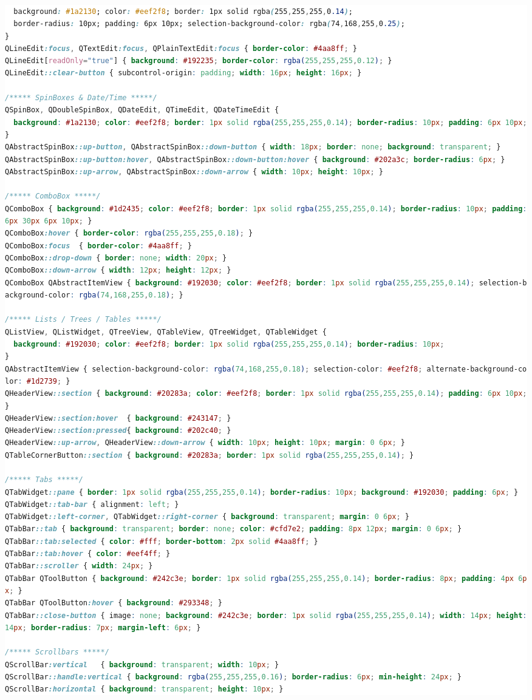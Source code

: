 ```css
  background: #1a2130; color: #eef2f8; border: 1px solid rgba(255,255,255,0.14);
  border-radius: 10px; padding: 6px 10px; selection-background-color: rgba(74,168,255,0.25);
}
QLineEdit:focus, QTextEdit:focus, QPlainTextEdit:focus { border-color: #4aa8ff; }
QLineEdit[readOnly="true"] { background: #192235; border-color: rgba(255,255,255,0.12); }
QLineEdit::clear-button { subcontrol-origin: padding; width: 16px; height: 16px; }

/***** SpinBoxes & Date/Time *****/
QSpinBox, QDoubleSpinBox, QDateEdit, QTimeEdit, QDateTimeEdit {
  background: #1a2130; color: #eef2f8; border: 1px solid rgba(255,255,255,0.14); border-radius: 10px; padding: 6px 10px;
}
QAbstractSpinBox::up-button, QAbstractSpinBox::down-button { width: 18px; border: none; background: transparent; }
QAbstractSpinBox::up-button:hover, QAbstractSpinBox::down-button:hover { background: #202a3c; border-radius: 6px; }
QAbstractSpinBox::up-arrow, QAbstractSpinBox::down-arrow { width: 10px; height: 10px; }

/***** ComboBox *****/
QComboBox { background: #1d2435; color: #eef2f8; border: 1px solid rgba(255,255,255,0.14); border-radius: 10px; padding: 6px 30px 6px 10px; }
QComboBox:hover { border-color: rgba(255,255,255,0.18); }
QComboBox:focus  { border-color: #4aa8ff; }
QComboBox::drop-down { border: none; width: 20px; }
QComboBox::down-arrow { width: 12px; height: 12px; }
QComboBox QAbstractItemView { background: #192030; color: #eef2f8; border: 1px solid rgba(255,255,255,0.14); selection-background-color: rgba(74,168,255,0.18); }

/***** Lists / Trees / Tables *****/
QListView, QListWidget, QTreeView, QTableView, QTreeWidget, QTableWidget {
  background: #192030; color: #eef2f8; border: 1px solid rgba(255,255,255,0.14); border-radius: 10px;
}
QAbstractItemView { selection-background-color: rgba(74,168,255,0.18); selection-color: #eef2f8; alternate-background-color: #1d2739; }
QHeaderView::section { background: #20283a; color: #eef2f8; border: 1px solid rgba(255,255,255,0.14); padding: 6px 10px; }
QHeaderView::section:hover  { background: #243147; }
QHeaderView::section:pressed{ background: #202c40; }
QHeaderView::up-arrow, QHeaderView::down-arrow { width: 10px; height: 10px; margin: 0 6px; }
QTableCornerButton::section { background: #20283a; border: 1px solid rgba(255,255,255,0.14); }

/***** Tabs *****/
QTabWidget::pane { border: 1px solid rgba(255,255,255,0.14); border-radius: 10px; background: #192030; padding: 6px; }
QTabWidget::tab-bar { alignment: left; }
QTabWidget::left-corner, QTabWidget::right-corner { background: transparent; margin: 0 6px; }
QTabBar::tab { background: transparent; border: none; color: #cfd7e2; padding: 8px 12px; margin: 0 6px; }
QTabBar::tab:selected { color: #fff; border-bottom: 2px solid #4aa8ff; }
QTabBar::tab:hover { color: #eef4ff; }
QTabBar::scroller { width: 24px; }
QTabBar QToolButton { background: #242c3e; border: 1px solid rgba(255,255,255,0.14); border-radius: 8px; padding: 4px 6px; }
QTabBar QToolButton:hover { background: #293348; }
QTabBar::close-button { image: none; background: #242c3e; border: 1px solid rgba(255,255,255,0.14); width: 14px; height: 14px; border-radius: 7px; margin-left: 6px; }

/***** Scrollbars *****/
QScrollBar:vertical   { background: transparent; width: 10px; }
QScrollBar::handle:vertical { background: rgba(255,255,255,0.16); border-radius: 6px; min-height: 24px; }
QScrollBar:horizontal { background: transparent; height: 10px; }
```